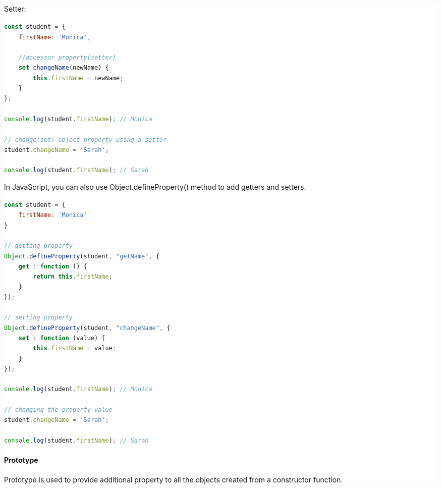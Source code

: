

Setter:

```javascript
const student = {
    firstName: 'Monica',
    
    //accessor property(setter)
    set changeName(newName) {
        this.firstName = newName;
    }
};

console.log(student.firstName); // Monica

// change(set) object property using a setter
student.changeName = 'Sarah';

console.log(student.firstName); // Sarah
```

In JavaScript, you can also use Object.defineProperty() method to add getters and setters. 

```javascript
const student = {
    firstName: 'Monica'
}

// getting property
Object.defineProperty(student, "getName", {
    get : function () {
        return this.firstName;
    }
});

// setting property
Object.defineProperty(student, "changeName", {
    set : function (value) {
        this.firstName = value;
    }
});

console.log(student.firstName); // Monica

// changing the property value
student.changeName = 'Sarah';

console.log(student.firstName); // Sarah
```



#### Prototype

Prototype is used to provide additional property to all the objects created from a constructor function.

